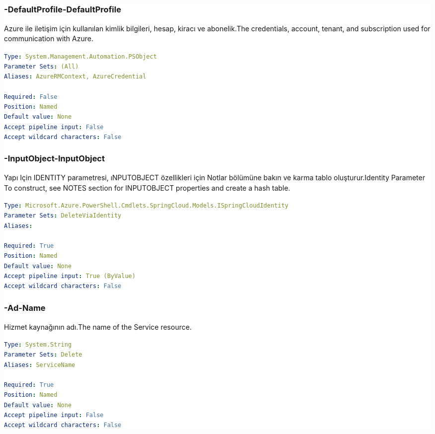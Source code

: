 ### <span data-ttu-id="189e9-117">-DefaultProfile</span><span class="sxs-lookup"><span data-stu-id="189e9-117">-DefaultProfile</span></span>
<span data-ttu-id="189e9-118">Azure ile iletişim için kullanılan kimlik bilgileri, hesap, kiracı ve abonelik.</span><span class="sxs-lookup"><span data-stu-id="189e9-118">The credentials, account, tenant, and subscription used for communication with Azure.</span></span>

```yaml
Type: System.Management.Automation.PSObject
Parameter Sets: (All)
Aliases: AzureRMContext, AzureCredential

Required: False
Position: Named
Default value: None
Accept pipeline input: False
Accept wildcard characters: False
```

### <span data-ttu-id="189e9-119">-InputObject</span><span class="sxs-lookup"><span data-stu-id="189e9-119">-InputObject</span></span>
<span data-ttu-id="189e9-120">Yapı Için IDENTITY parametresi, ıNPUTOBJECT özellikleri için Notlar bölümüne bakın ve karma tablo oluşturur.</span><span class="sxs-lookup"><span data-stu-id="189e9-120">Identity Parameter To construct, see NOTES section for INPUTOBJECT properties and create a hash table.</span></span>

```yaml
Type: Microsoft.Azure.PowerShell.Cmdlets.SpringCloud.Models.ISpringCloudIdentity
Parameter Sets: DeleteViaIdentity
Aliases:

Required: True
Position: Named
Default value: None
Accept pipeline input: True (ByValue)
Accept wildcard characters: False
```

### <span data-ttu-id="189e9-121">-Ad</span><span class="sxs-lookup"><span data-stu-id="189e9-121">-Name</span></span>
<span data-ttu-id="189e9-122">Hizmet kaynağının adı.</span><span class="sxs-lookup"><span data-stu-id="189e9-122">The name of the Service resource.</span></span>

```yaml
Type: System.String
Parameter Sets: Delete
Aliases: ServiceName

Required: True
Position: Named
Default value: None
Accept pipeline input: False
Accept wildcard characters: False
```
